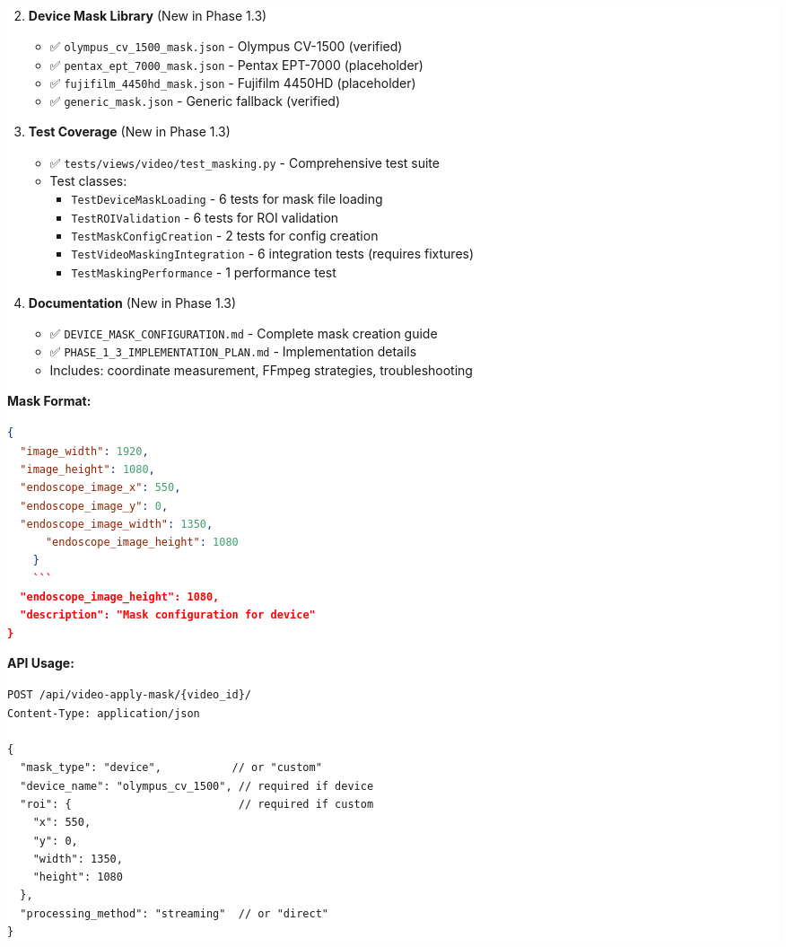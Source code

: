 2. **Device Mask Library** (New in Phase 1.3)
   - ✅ `olympus_cv_1500_mask.json` - Olympus CV-1500 (verified)
   - ✅ `pentax_ept_7000_mask.json` - Pentax EPT-7000 (placeholder)
   - ✅ `fujifilm_4450hd_mask.json` - Fujifilm 4450HD (placeholder)
   - ✅ `generic_mask.json` - Generic fallback (verified)

3. **Test Coverage** (New in Phase 1.3)
   - ✅ `tests/views/video/test_masking.py` - Comprehensive test suite
   - Test classes:
     * `TestDeviceMaskLoading` - 6 tests for mask file loading
     * `TestROIValidation` - 6 tests for ROI validation
     * `TestMaskConfigCreation` - 2 tests for config creation
     * `TestVideoMaskingIntegration` - 6 integration tests (requires fixtures)
     * `TestMaskingPerformance` - 1 performance test

4. **Documentation** (New in Phase 1.3)
   - ✅ `DEVICE_MASK_CONFIGURATION.md` - Complete mask creation guide
   - ✅ `PHASE_1_3_IMPLEMENTATION_PLAN.md` - Implementation details
   - Includes: coordinate measurement, FFmpeg strategies, troubleshooting

**Mask Format:**
```json
{
  "image_width": 1920,
  "image_height": 1080,
  "endoscope_image_x": 550,
  "endoscope_image_y": 0,
  "endoscope_image_width": 1350,
      "endoscope_image_height": 1080
    }
    ```
  "endoscope_image_height": 1080,
  "description": "Mask configuration for device"
}
```

**API Usage:**
```http
POST /api/video-apply-mask/{video_id}/
Content-Type: application/json

{
  "mask_type": "device",           // or "custom"
  "device_name": "olympus_cv_1500", // required if device
  "roi": {                          // required if custom
    "x": 550,
    "y": 0,
    "width": 1350,
    "height": 1080
  },
  "processing_method": "streaming"  // or "direct"
}
```
